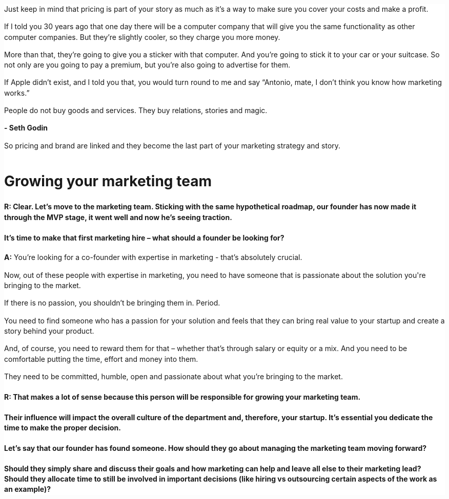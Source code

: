 Just keep in mind that pricing is part of your story as much as it’s a way to make sure you cover your costs and make a profit.

If I told you 30 years ago that one day there will be a computer company that will give you the same functionality as other computer companies. But they’re slightly cooler, so they charge you more money.

More than that, they’re going to give you a sticker with that computer. And you’re going to stick it to your car or your suitcase. So not only are you going to pay a premium, but you’re also going to advertise for them.

If Apple didn’t exist, and I told you that, you would turn round to me and say “Antonio, mate, I don’t think you know how marketing works.”

People do not buy goods and services. They buy relations, stories and magic.

**\- Seth Godin**

So pricing and brand are linked and they become the last part of your marketing strategy and story.

# Growing your marketing team

#### R: Clear. Let’s move to the marketing team. Sticking with the same hypothetical roadmap, our founder has now made it through the MVP stage, it went well and now he’s seeing traction.

#### It’s time to make that first marketing hire – what should a founder be looking for?

**A:** You’re looking for a co-founder with expertise in marketing - that’s absolutely crucial.

Now, out of these people with expertise in marketing, you need to have someone that is passionate about the solution you're bringing to the market.

If there is no passion, you shouldn’t be bringing them in. Period.

You need to find someone who has a passion for your solution and feels that they can bring real value to your startup and create a story behind your product.

And, of course, you need to reward them for that – whether that’s through salary or equity or a mix. And you need to be comfortable putting the time, effort and money into them.

They need to be committed, humble, open and passionate about what you’re bringing to the market.

#### R: That makes a lot of sense because this person will be responsible for growing your marketing team.

#### Their influence will impact the overall culture of the department and, therefore, your startup. It’s essential you dedicate the time to make the proper decision.

#### Let’s say that our founder has found someone. How should they go about managing the marketing team moving forward?

#### Should they simply share and discuss their goals and how marketing can help and leave all else to their marketing lead? Should they allocate time to still be involved in important decisions (like hiring vs outsourcing certain aspects of the work as an example)?
